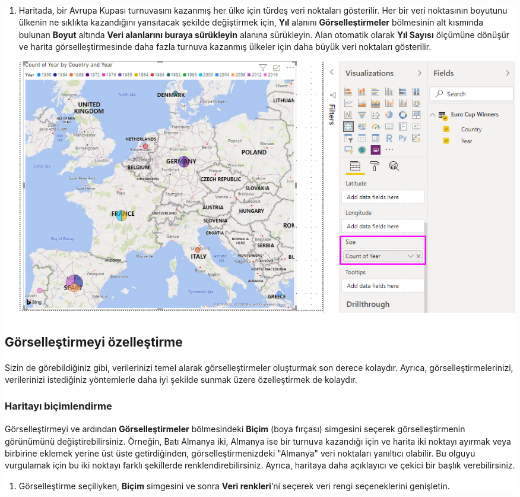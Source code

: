 1. Haritada, bir Avrupa Kupası turnuvasını kazanmış her ülke için türdeş veri noktaları gösterilir. Her bir veri noktasının boyutunu ülkenin ne sıklıkta kazandığını yansıtacak şekilde değiştirmek için, **Yıl** alanını **Görselleştirmeler** bölmesinin alt kısmında bulunan **Boyut** altında **Veri alanlarını buraya sürükleyin** alanına sürükleyin. Alan otomatik olarak **Yıl Sayısı** ölçümüne dönüşür ve harita görselleştirmesinde daha fazla turnuva kazanmış ülkeler için daha büyük veri noktaları gösterilir.

   ![Yıl Sayısı’nı Boyut’a sürükleme](media/desktop-tutorial-importing-and-analyzing-data-from-a-web-page/webpage15.png)

## <a name="customize-the-visualization"></a>Görselleştirmeyi özelleştirme

Sizin de görebildiğiniz gibi, verilerinizi temel alarak görselleştirmeler oluşturmak son derece kolaydır. Ayrıca, görselleştirmelerinizi, verilerinizi istediğiniz yöntemlerle daha iyi şekilde sunmak üzere özelleştirmek de kolaydır.

### <a name="format-the-map"></a>Haritayı biçimlendirme

Görselleştirmeyi ve ardından **Görselleştirmeler** bölmesindeki **Biçim** (boya fırçası) simgesini seçerek görselleştirmenin görünümünü değiştirebilirsiniz. Örneğin, Batı Almanya iki, Almanya ise bir turnuva kazandığı için ve harita iki noktayı ayırmak veya birbirine eklemek yerine üst üste getirdiğinden, görselleştirmenizdeki "Almanya" veri noktaları yanıltıcı olabilir. Bu olguyu vurgulamak için bu iki noktayı farklı şekillerde renklendirebilirsiniz. Ayrıca, haritaya daha açıklayıcı ve çekici bir başlık verebilirsiniz.

1. Görselleştirme seçiliyken, **Biçim** simgesini ve sonra **Veri renkleri**’ni seçerek veri rengi seçeneklerini genişletin.
